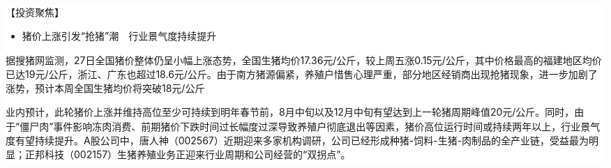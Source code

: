 

























    































    

【投资聚焦】


 - 猪价上涨引发“抢猪”潮　行业景气度持续提升

据搜猪网监测，27日全国猪价整体仍呈小幅上涨态势，全国生猪均价17.36元/公斤，较上周五涨0.15元/公斤，其中价格最高的福建地区均价已达19元/公斤，浙江、广东也超过18.6元/公斤。由于南方猪源偏紧，养殖户惜售心理严重，部分地区经销商出现抢猪现象，进一步加剧了涨势，预计本周全国生猪均价将突破18元/公斤

业内预计，此轮猪价上涨并维持高位至少可持续到明年春节前，8月中旬以及12月中旬有望达到上一轮猪周期峰值20元/公斤。同时，由于“僵尸肉”事件影响冻肉消费、前期猪价下跌时间过长幅度过深导致养殖户彻底退出等因素，猪价高位运行时间或持续两年以上，行业景气度有望持续提升。A股公司中，唐人神（002567）近期迎来多家机构调研，公司已经形成种猪-饲料-生猪-肉制品的全产业链，受益最为明显；正邦科技（002157）生猪养殖业务正迎来行业周期和公司经营的“双拐点”。
















